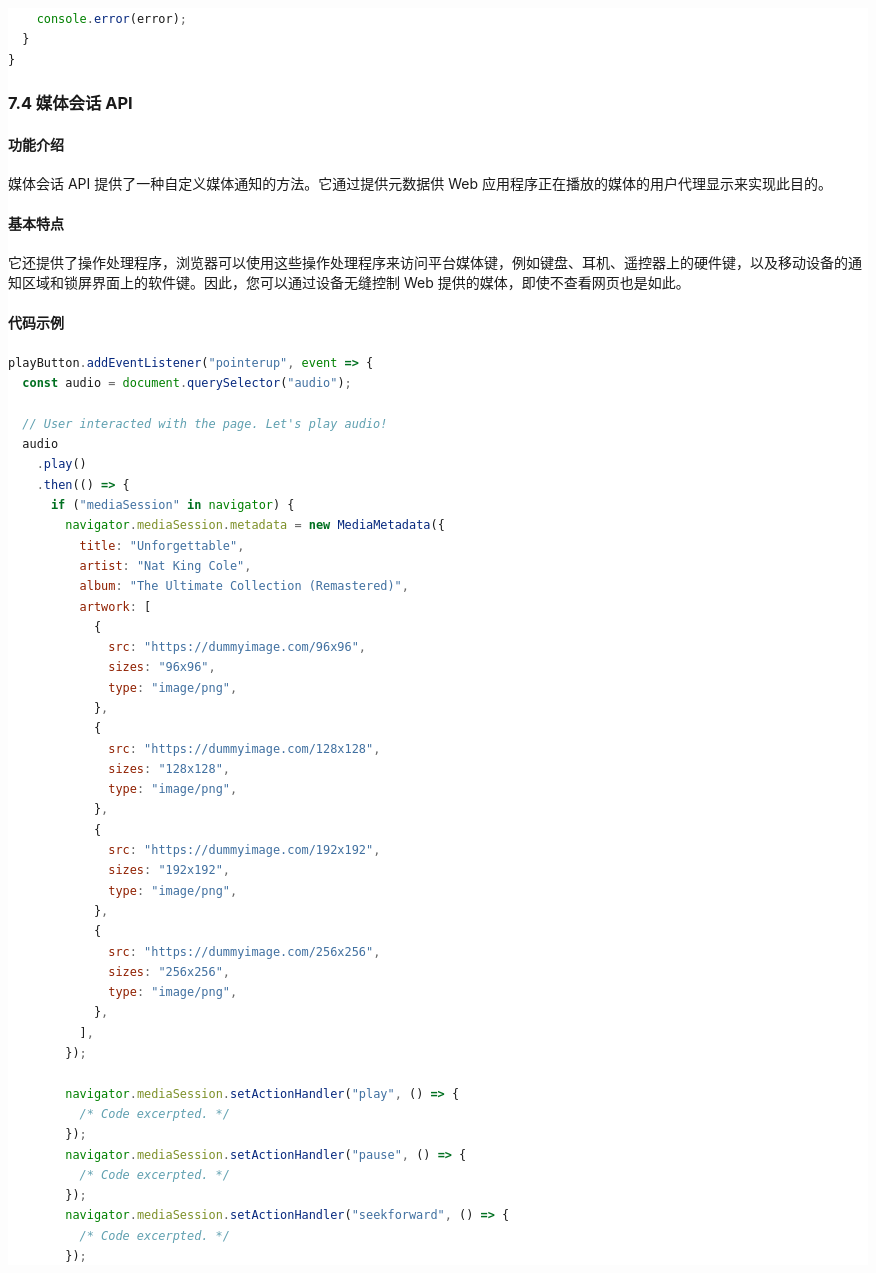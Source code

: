 ```javascript
    console.error(error);
  }
}
```

### 7.4 媒体会话 API

#### 功能介绍

媒体会话 API 提供了一种自定义媒体通知的方法。它通过提供元数据供 Web 应用程序正在播放的媒体的用户代理显示来实现此目的。

#### 基本特点

它还提供了操作处理程序，浏览器可以使用这些操作处理程序来访问平台媒体键，例如键盘、耳机、遥控器上的硬件键，以及移动设备的通知区域和锁屏界面上的软件键。因此，您可以通过设备无缝控制 Web 提供的媒体，即使不查看网页也是如此。

#### 代码示例

```javascript
playButton.addEventListener("pointerup", event => {
  const audio = document.querySelector("audio");

  // User interacted with the page. Let's play audio!
  audio
    .play()
    .then(() => {
      if ("mediaSession" in navigator) {
        navigator.mediaSession.metadata = new MediaMetadata({
          title: "Unforgettable",
          artist: "Nat King Cole",
          album: "The Ultimate Collection (Remastered)",
          artwork: [
            {
              src: "https://dummyimage.com/96x96",
              sizes: "96x96",
              type: "image/png",
            },
            {
              src: "https://dummyimage.com/128x128",
              sizes: "128x128",
              type: "image/png",
            },
            {
              src: "https://dummyimage.com/192x192",
              sizes: "192x192",
              type: "image/png",
            },
            {
              src: "https://dummyimage.com/256x256",
              sizes: "256x256",
              type: "image/png",
            },
          ],
        });

        navigator.mediaSession.setActionHandler("play", () => {
          /* Code excerpted. */
        });
        navigator.mediaSession.setActionHandler("pause", () => {
          /* Code excerpted. */
        });
        navigator.mediaSession.setActionHandler("seekforward", () => {
          /* Code excerpted. */
        });
```